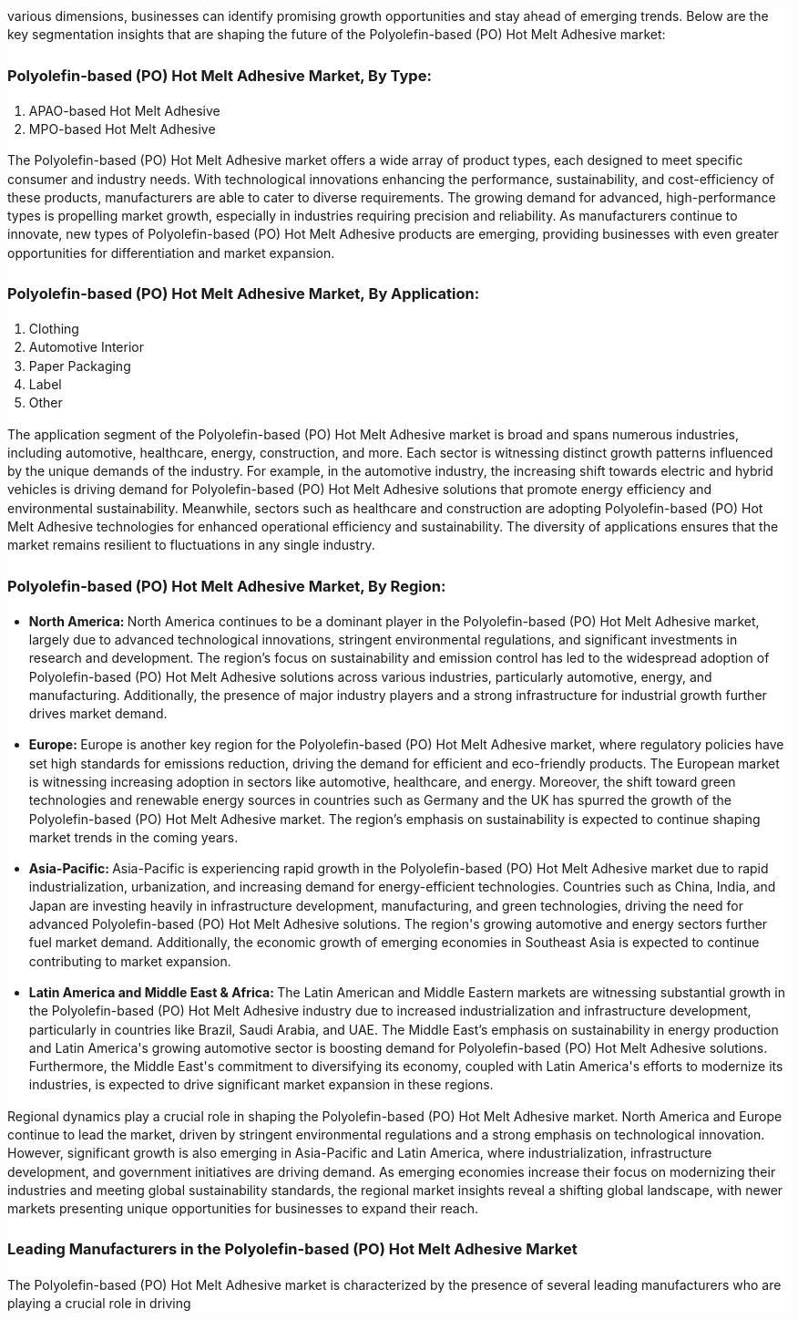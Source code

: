 various dimensions, businesses can identify promising growth opportunities and stay ahead of emerging trends. Below are the key segmentation insights that are shaping the future of the Polyolefin-based (PO) Hot Melt Adhesive market:</p><h3><strong>Polyolefin-based (PO) Hot Melt Adhesive Market, By Type:<br /></strong></h3><ol><li>APAO-based Hot Melt Adhesive<li> MPO-based Hot Melt Adhesive</li></ol><p>The Polyolefin-based (PO) Hot Melt Adhesive market offers a wide array of product types, each designed to meet specific consumer and industry needs. With technological innovations enhancing the performance, sustainability, and cost-efficiency of these products, manufacturers are able to cater to diverse requirements. The growing demand for advanced, high-performance types is propelling market growth, especially in industries requiring precision and reliability. As manufacturers continue to innovate, new types of Polyolefin-based (PO) Hot Melt Adhesive products are emerging, providing businesses with even greater opportunities for differentiation and market expansion.</p><h3>Polyolefin-based (PO) Hot Melt Adhesive Market,&nbsp;By Application:</h3><ol><li>Clothing<li> Automotive Interior<li> Paper Packaging<li> Label<li> Other</li></ol><p>The application segment of the Polyolefin-based (PO) Hot Melt Adhesive market is broad and spans numerous industries, including automotive, healthcare, energy, construction, and more. Each sector is witnessing distinct growth patterns influenced by the unique demands of the industry. For example, in the automotive industry, the increasing shift towards electric and hybrid vehicles is driving demand for Polyolefin-based (PO) Hot Melt Adhesive solutions that promote energy efficiency and environmental sustainability. Meanwhile, sectors such as healthcare and construction are adopting Polyolefin-based (PO) Hot Melt Adhesive technologies for enhanced operational efficiency and sustainability. The diversity of applications ensures that the market remains resilient to fluctuations in any single industry.</p><h3>Polyolefin-based (PO) Hot Melt Adhesive Market, By Region:</h3><ul><li><p><strong>North America:&nbsp;</strong>North America continues to be a dominant player in the Polyolefin-based (PO) Hot Melt Adhesive market, largely due to advanced technological innovations, stringent environmental regulations, and significant investments in research and development. The region&rsquo;s focus on sustainability and emission control has led to the widespread adoption of Polyolefin-based (PO) Hot Melt Adhesive solutions across various industries, particularly automotive, energy, and manufacturing. Additionally, the presence of major industry players and a strong infrastructure for industrial growth further drives market demand.</p></li><li><p><strong><strong>Europe:&nbsp;</strong></strong>Europe is another key region for the Polyolefin-based (PO) Hot Melt Adhesive market, where regulatory policies have set high standards for emissions reduction, driving the demand for efficient and eco-friendly products. The European market is witnessing increasing adoption in sectors like automotive, healthcare, and energy. Moreover, the shift toward green technologies and renewable energy sources in countries such as Germany and the UK has spurred the growth of the Polyolefin-based (PO) Hot Melt Adhesive market. The region&rsquo;s emphasis on sustainability is expected to continue shaping market trends in the coming years.</p></li><li><p><strong><strong>Asia-Pacific:&nbsp;</strong></strong>Asia-Pacific is experiencing rapid growth in the Polyolefin-based (PO) Hot Melt Adhesive market due to rapid industrialization, urbanization, and increasing demand for energy-efficient technologies. Countries such as China, India, and Japan are investing heavily in infrastructure development, manufacturing, and green technologies, driving the need for advanced Polyolefin-based (PO) Hot Melt Adhesive solutions. The region's growing automotive and energy sectors further fuel market demand. Additionally, the economic growth of emerging economies in Southeast Asia is expected to continue contributing to market expansion.</p></li><li><p><strong><strong>Latin America and Middle East &amp; Africa:&nbsp;</strong></strong>The Latin American and Middle Eastern markets are witnessing substantial growth in the Polyolefin-based (PO) Hot Melt Adhesive industry due to increased industrialization and infrastructure development, particularly in countries like Brazil, Saudi Arabia, and UAE. The Middle East&rsquo;s emphasis on sustainability in energy production and Latin America's growing automotive sector is boosting demand for Polyolefin-based (PO) Hot Melt Adhesive solutions. Furthermore, the Middle East's commitment to diversifying its economy, coupled with Latin America's efforts to modernize its industries, is expected to drive significant market expansion in these regions.</p></li></ul><p>Regional dynamics play a crucial role in shaping the Polyolefin-based (PO) Hot Melt Adhesive market. North America and Europe continue to lead the market, driven by stringent environmental regulations and a strong emphasis on technological innovation. However, significant growth is also emerging in Asia-Pacific and Latin America, where industrialization, infrastructure development, and government initiatives are driving demand. As emerging economies increase their focus on modernizing their industries and meeting global sustainability standards, the regional market insights reveal a shifting global landscape, with newer markets presenting unique opportunities for businesses to expand their reach.</p><h3><strong>Leading Manufacturers in the Polyolefin-based (PO) Hot Melt Adhesive Market</strong></h3><p>The Polyolefin-based (PO) Hot Melt Adhesive market is characterized by the presence of several leading manufacturers who are playing a crucial role in driving